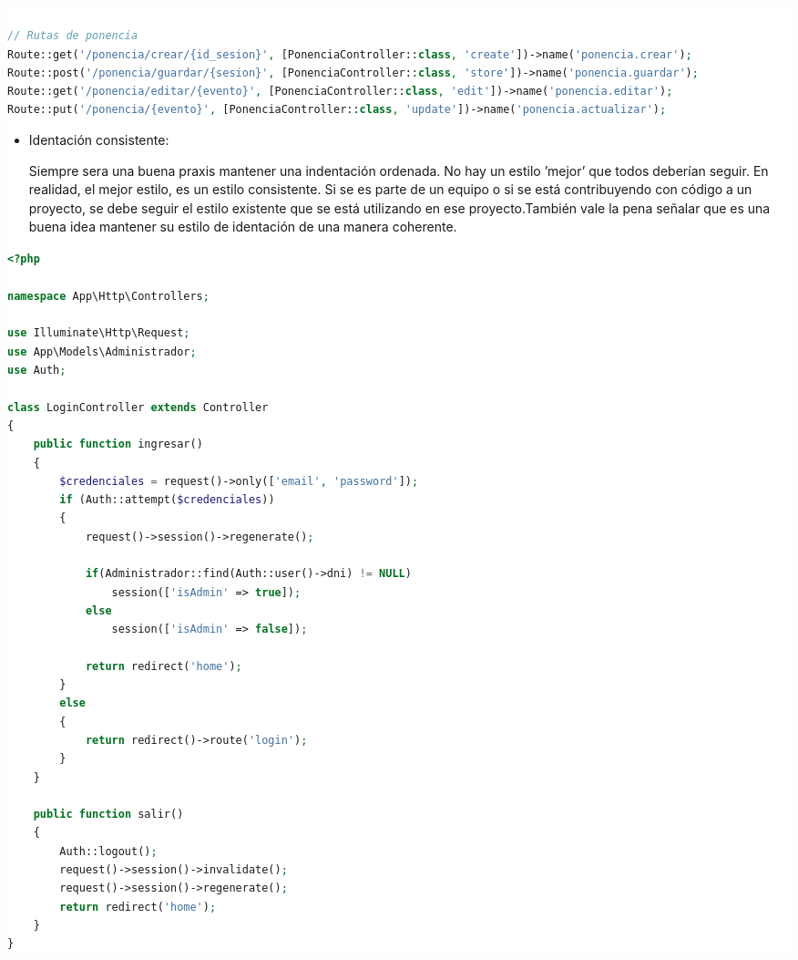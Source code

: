 ```php

// Rutas de ponencia
Route::get('/ponencia/crear/{id_sesion}', [PonenciaController::class, 'create'])->name('ponencia.crear');
Route::post('/ponencia/guardar/{sesion}', [PonenciaController::class, 'store'])->name('ponencia.guardar');
Route::get('/ponencia/editar/{evento}', [PonenciaController::class, 'edit'])->name('ponencia.editar');
Route::put('/ponencia/{evento}', [PonenciaController::class, 'update'])->name('ponencia.actualizar');


```

* Identación consistente:

   Siempre sera una buena praxis mantener una indentación ordenada. No hay un estilo ’mejor’ que todos deberían seguir. En realidad, el mejor estilo, es un estilo consistente. Si se es parte de un equipo o si se está contribuyendo con código a un proyecto, se debe seguir el estilo existente que se está utilizando en ese proyecto.También vale la pena señalar que es una buena idea mantener su estilo de identación de una manera coherente.
```php
<?php

namespace App\Http\Controllers;

use Illuminate\Http\Request;
use App\Models\Administrador;
use Auth;

class LoginController extends Controller
{
    public function ingresar()
    {
        $credenciales = request()->only(['email', 'password']);
        if (Auth::attempt($credenciales))
        {
            request()->session()->regenerate();

            if(Administrador::find(Auth::user()->dni) != NULL)
                session(['isAdmin' => true]);
            else
                session(['isAdmin' => false]);

            return redirect('home');
        }
        else
        {
            return redirect()->route('login');
        }    
    }

    public function salir()
    {
        Auth::logout();
        request()->session()->invalidate();
        request()->session()->regenerate();
        return redirect('home');
    }
}
```
